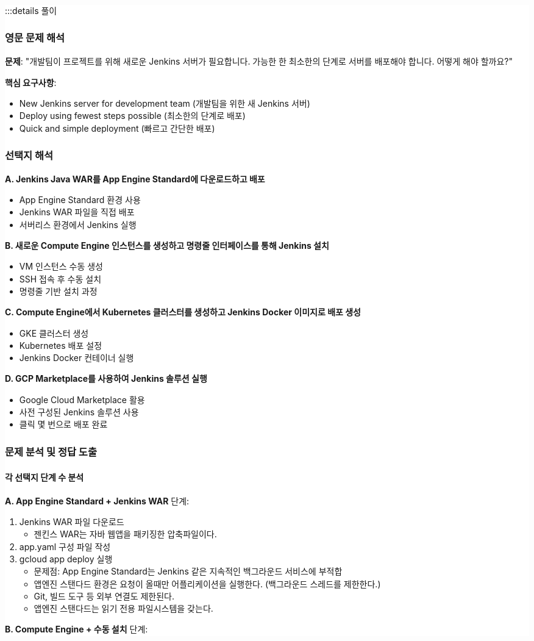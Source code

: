 :::details 풀이

### 영문 문제 해석

**문제**: "개발팀이 프로젝트를 위해 새로운 Jenkins 서버가 필요합니다. 가능한 한 최소한의 단계로 서버를 배포해야 합니다. 어떻게 해야 할까요?"

**핵심 요구사항**:

-   New Jenkins server for development team (개발팀을 위한 새 Jenkins 서버)
-   Deploy using fewest steps possible (최소한의 단계로 배포)
-   Quick and simple deployment (빠르고 간단한 배포)

### 선택지 해석

**A. Jenkins Java WAR를 App Engine Standard에 다운로드하고 배포**

-   App Engine Standard 환경 사용
-   Jenkins WAR 파일을 직접 배포
-   서버리스 환경에서 Jenkins 실행

**B. 새로운 Compute Engine 인스턴스를 생성하고 명령줄 인터페이스를 통해 Jenkins 설치**

-   VM 인스턴스 수동 생성
-   SSH 접속 후 수동 설치
-   명령줄 기반 설치 과정

**C. Compute Engine에서 Kubernetes 클러스터를 생성하고 Jenkins Docker 이미지로 배포 생성**

-   GKE 클러스터 생성
-   Kubernetes 배포 설정
-   Jenkins Docker 컨테이너 실행

**D. GCP Marketplace를 사용하여 Jenkins 솔루션 실행**

-   Google Cloud Marketplace 활용
-   사전 구성된 Jenkins 솔루션 사용
-   클릭 몇 번으로 배포 완료

### 문제 분석 및 정답 도출

#### 각 선택지 단계 수 분석

**A. App Engine Standard + Jenkins WAR**
단계:

1. Jenkins WAR 파일 다운로드
    - 젠킨스 WAR는 자바 웹앱을 패키징한 압축파일이다.
2. app.yaml 구성 파일 작성
3. gcloud app deploy 실행
    - 문제점: App Engine Standard는 Jenkins 같은 지속적인 백그라운드 서비스에 부적합
    - 앱엔진 스탠다드 환경은 요청이 올때만 어플리케이션을 실행한다. (백그라운드 스레드를 제한한다.)
    - Git, 빌드 도구 등 외부 연결도 제한된다.
    - 앱엔진 스탠다드는 읽기 전용 파일시스템을 갖는다.

**B. Compute Engine + 수동 설치**
단계:
